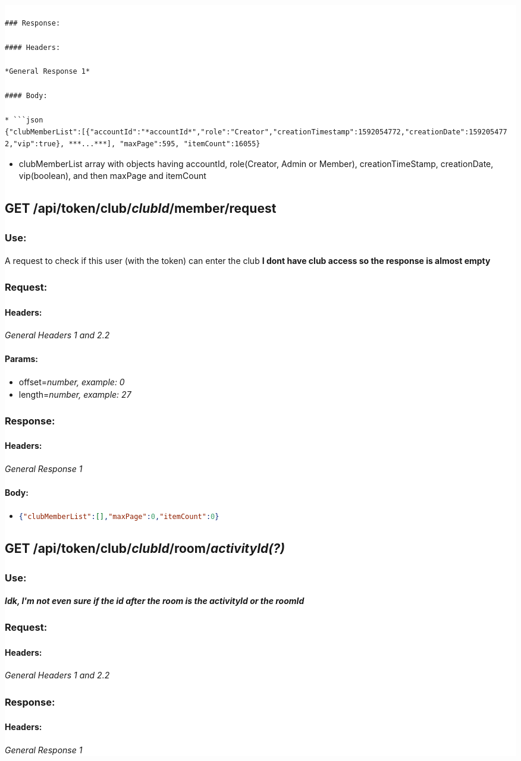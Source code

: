   ```

### Response:

#### Headers:

*General Response 1*

#### Body:

* ```json
  {"clubMemberList":[{"accountId":"*accountId*","role":"Creator","creationTimestamp":1592054772,"creationDate":1592054772,"vip":true}, ***...***], "maxPage":595, "itemCount":16055}
  ```

  * clubMemberList array with objects having accountId, role(Creator, Admin or Member), creationTimeStamp, creationDate, vip(boolean), and then maxPage and itemCount

## GET /api/token/club/*clubId*/member/request

### Use:

A request to check if this user (with the token) can enter the club **I dont have club access so the response is almost empty**

### Request:

#### Headers:

*General Headers 1 and 2.2*

#### Params:

* offset=*number, example: 0*
* length=*number, example: 27*

### Response:

#### Headers:

*General Response 1*

#### Body:

* ```json
  {"clubMemberList":[],"maxPage":0,"itemCount":0}
  ```

## GET /api/token/club/*clubId*/room/*activityId(?)*

### Use:

***Idk, I'm not even sure if the id after the room is the activityId or the roomId***

### Request:

#### Headers:

*General Headers 1 and 2.2*

### Response:

#### Headers:

*General Response 1*

  ```
